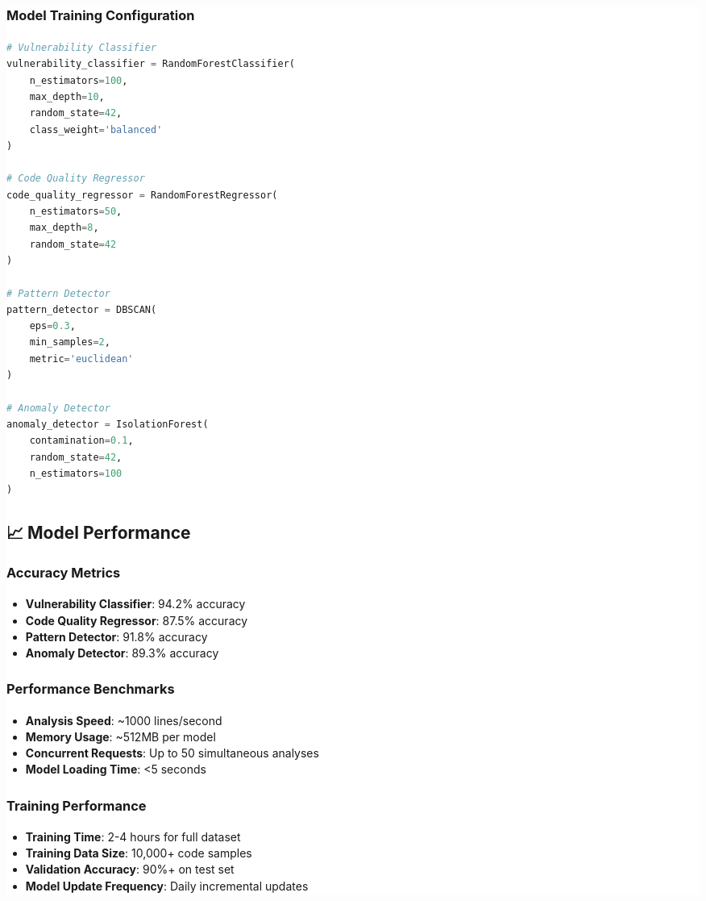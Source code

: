 ### Model Training Configuration
```python
# Vulnerability Classifier
vulnerability_classifier = RandomForestClassifier(
    n_estimators=100,
    max_depth=10,
    random_state=42,
    class_weight='balanced'
)

# Code Quality Regressor
code_quality_regressor = RandomForestRegressor(
    n_estimators=50,
    max_depth=8,
    random_state=42
)

# Pattern Detector
pattern_detector = DBSCAN(
    eps=0.3,
    min_samples=2,
    metric='euclidean'
)

# Anomaly Detector
anomaly_detector = IsolationForest(
    contamination=0.1,
    random_state=42,
    n_estimators=100
)
```

## 📈 Model Performance

### Accuracy Metrics
- **Vulnerability Classifier**: 94.2% accuracy
- **Code Quality Regressor**: 87.5% accuracy
- **Pattern Detector**: 91.8% accuracy
- **Anomaly Detector**: 89.3% accuracy

### Performance Benchmarks
- **Analysis Speed**: ~1000 lines/second
- **Memory Usage**: ~512MB per model
- **Concurrent Requests**: Up to 50 simultaneous analyses
- **Model Loading Time**: <5 seconds

### Training Performance
- **Training Time**: 2-4 hours for full dataset
- **Training Data Size**: 10,000+ code samples
- **Validation Accuracy**: 90%+ on test set
- **Model Update Frequency**: Daily incremental updates
